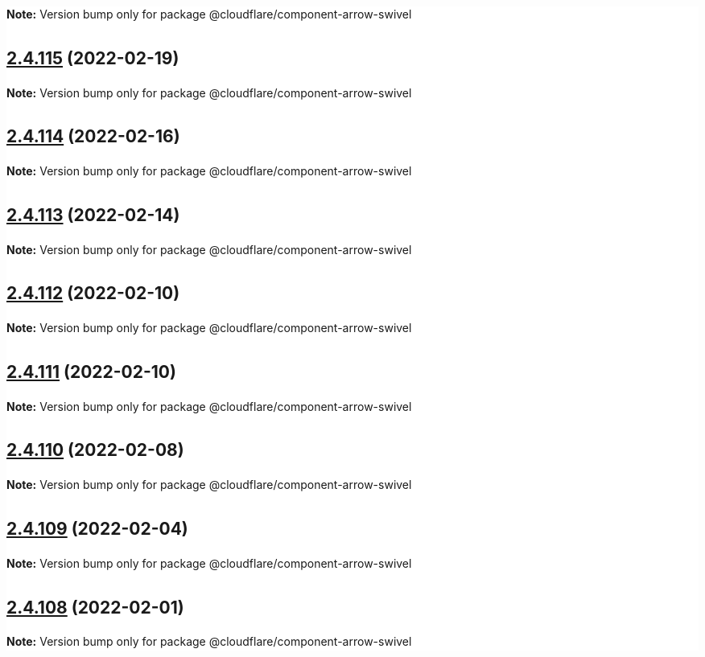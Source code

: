 **Note:** Version bump only for package @cloudflare/component-arrow-swivel

## [2.4.115](http://stash.cfops.it:7999/fe/stratus/compare/@cloudflare/component-arrow-swivel@2.4.114...@cloudflare/component-arrow-swivel@2.4.115) (2022-02-19)

**Note:** Version bump only for package @cloudflare/component-arrow-swivel

## [2.4.114](http://stash.cfops.it:7999/fe/stratus/compare/@cloudflare/component-arrow-swivel@2.4.113...@cloudflare/component-arrow-swivel@2.4.114) (2022-02-16)

**Note:** Version bump only for package @cloudflare/component-arrow-swivel

## [2.4.113](http://stash.cfops.it:7999/fe/stratus/compare/@cloudflare/component-arrow-swivel@2.4.112...@cloudflare/component-arrow-swivel@2.4.113) (2022-02-14)

**Note:** Version bump only for package @cloudflare/component-arrow-swivel

## [2.4.112](http://stash.cfops.it:7999/fe/stratus/compare/@cloudflare/component-arrow-swivel@2.4.111...@cloudflare/component-arrow-swivel@2.4.112) (2022-02-10)

**Note:** Version bump only for package @cloudflare/component-arrow-swivel

## [2.4.111](http://stash.cfops.it:7999/fe/stratus/compare/@cloudflare/component-arrow-swivel@2.4.110...@cloudflare/component-arrow-swivel@2.4.111) (2022-02-10)

**Note:** Version bump only for package @cloudflare/component-arrow-swivel

## [2.4.110](http://stash.cfops.it:7999/fe/stratus/compare/@cloudflare/component-arrow-swivel@2.4.109...@cloudflare/component-arrow-swivel@2.4.110) (2022-02-08)

**Note:** Version bump only for package @cloudflare/component-arrow-swivel

## [2.4.109](http://stash.cfops.it:7999/fe/stratus/compare/@cloudflare/component-arrow-swivel@2.4.108...@cloudflare/component-arrow-swivel@2.4.109) (2022-02-04)

**Note:** Version bump only for package @cloudflare/component-arrow-swivel

## [2.4.108](http://stash.cfops.it:7999/fe/stratus/compare/@cloudflare/component-arrow-swivel@2.4.107...@cloudflare/component-arrow-swivel@2.4.108) (2022-02-01)

**Note:** Version bump only for package @cloudflare/component-arrow-swivel
